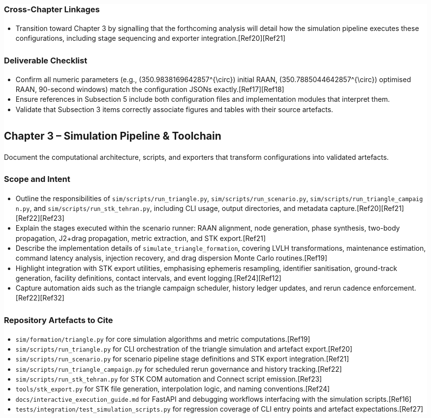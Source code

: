### Cross-Chapter Linkages
- Transition toward Chapter 3 by signalling that the forthcoming analysis will detail how the simulation pipeline executes these configurations, including stage sequencing and exporter integration.[Ref20][Ref21]

### Deliverable Checklist
- Confirm all numeric parameters (e.g., \(350.9838169642857^{\circ}\) initial RAAN, \(350.7885044642857^{\circ}\) optimised RAAN, 90-second windows) match the configuration JSONs exactly.[Ref17][Ref18]
- Ensure references in Subsection 5 include both configuration files and implementation modules that interpret them.
- Validate that Subsection 3 items correctly associate figures and tables with their source artefacts.

## Chapter 3 – Simulation Pipeline & Toolchain
Document the computational architecture, scripts, and exporters that transform configurations into validated artefacts.

### Scope and Intent
- Outline the responsibilities of `sim/scripts/run_triangle.py`, `sim/scripts/run_scenario.py`, `sim/scripts/run_triangle_campaign.py`, and `sim/scripts/run_stk_tehran.py`, including CLI usage, output directories, and metadata capture.[Ref20][Ref21][Ref22][Ref23]
- Explain the stages executed within the scenario runner: RAAN alignment, node generation, phase synthesis, two-body propagation, J2+drag propagation, metric extraction, and STK export.[Ref21]
- Describe the implementation details of `simulate_triangle_formation`, covering LVLH transformations, maintenance estimation, command latency analysis, injection recovery, and drag dispersion Monte Carlo routines.[Ref19]
- Highlight integration with STK export utilities, emphasising ephemeris resampling, identifier sanitisation, ground-track generation, facility definitions, contact intervals, and event logging.[Ref24][Ref12]
- Capture automation aids such as the triangle campaign scheduler, history ledger updates, and rerun cadence enforcement.[Ref22][Ref32]

### Repository Artefacts to Cite
- `sim/formation/triangle.py` for core simulation algorithms and metric computations.[Ref19]
- `sim/scripts/run_triangle.py` for CLI orchestration of the triangle simulation and artefact export.[Ref20]
- `sim/scripts/run_scenario.py` for scenario pipeline stage definitions and STK export integration.[Ref21]
- `sim/scripts/run_triangle_campaign.py` for scheduled rerun governance and history tracking.[Ref22]
- `sim/scripts/run_stk_tehran.py` for STK COM automation and Connect script emission.[Ref23]
- `tools/stk_export.py` for STK file generation, interpolation logic, and naming conventions.[Ref24]
- `docs/interactive_execution_guide.md` for FastAPI and debugging workflows interfacing with the simulation scripts.[Ref16]
- `tests/integration/test_simulation_scripts.py` for regression coverage of CLI entry points and artefact expectations.[Ref27]
